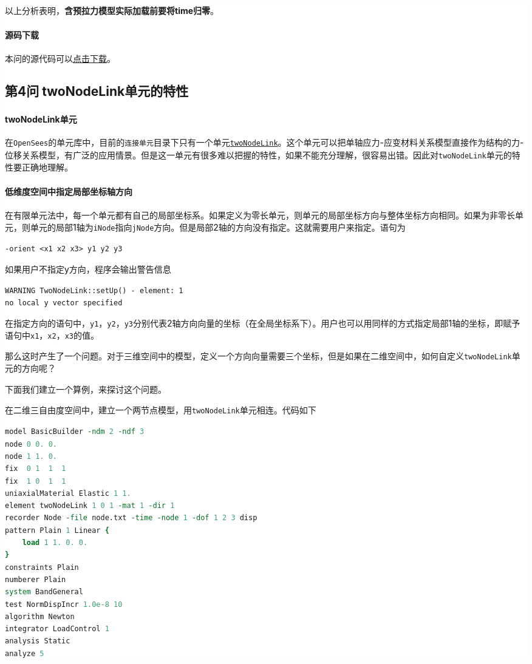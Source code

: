 以上分析表明，**含预拉力模型实际加载前要将time归零**。

#### 源码下载

本问的源代码可以[点击下载][5]。


[4]: http://opensees.berkeley.edu/wiki/index.php/Steel02_Material_--_Giuffr%C3%A9-Menegotto-Pinto_Model_with_Isotropic_Strain_Hardening

[5]: /resource/ops/opq3.zip

## 第4问 twoNodeLink单元的特性

#### twoNodeLink单元

在``OpenSees``的单元库中，目前的``连接单元``目录下只有一个单元[``twoNodeLink``][6]。这个单元可以把单轴应力-应变材料关系模型直接作为结构的力-位移关系模型，有广泛的应用情景。但是这一单元有很多难以把握的特性，如果不能充分理解，很容易出错。因此对``twoNodeLink``单元的特性要正确地理解。

#### 低维度空间中指定局部坐标轴方向

在有限单元法中，每一个单元都有自己的局部坐标系。如果定义为零长单元，则单元的局部坐标方向与整体坐标方向相同。如果为非零长单元，则单元的局部1轴为``iNode``指向``jNode``方向。但是局部2轴的方向没有指定。这就需要用户来指定。语句为

```
-orient <x1 x2 x3> y1 y2 y3
```

如果用户不指定y方向，程序会输出警告信息

```
WARNING TwoNodeLink::setUp() - element: 1
no local y vector specified
```

在指定方向的语句中，``y1``，``y2``，``y3``分别代表2轴方向向量的坐标（在全局坐标系下）。用户也可以用同样的方式指定局部1轴的坐标，即赋予语句中``x1``，``x2``，``x3``的值。

那么这时产生了一个问题。对于三维空间中的模型，定义一个方向向量需要三个坐标，但是如果在二维空间中，如何自定义``twoNodeLink``单元的方向呢？

下面我们建立一个算例，来探讨这个问题。

在二维三自由度空间中，建立一个两节点模型，用``twoNodeLink``单元相连。代码如下

```tcl
model BasicBuilder -ndm 2 -ndf 3
node 0 0. 0. 
node 1 1. 0. 
fix  0 1  1  1  
fix  1 0  1  1 
uniaxialMaterial Elastic 1 1.
element twoNodeLink 1 0 1 -mat 1 -dir 1 
recorder Node -file node.txt -time -node 1 -dof 1 2 3 disp    
pattern Plain 1 Linear {
	load 1 1. 0. 0. 
}
constraints Plain
numberer Plain
system BandGeneral
test NormDispIncr 1.0e-8 10
algorithm Newton
integrator LoadControl 1
analysis Static
analyze 5
```


[1]: /resource/ops/opq01.zip
[2]: http://opensees.berkeley.edu/wiki/index.php/Elastic-No_Tension_Material
[3]: /resource/ops/opq02.zip
[6]: http://opensees.berkeley.edu/wiki/index.php/Two_Node_Link_Element
[7]: http://opensees.berkeley.edu/wiki/images/6/68/TwoNodeLinkElement.png
[8]: /resource/ops/opq04.zip
[9]: /toolcatalog/
[10]: /tools/opensees-postprocess-xyfigure/
[11]: /tools/opensees-preprocess-fiber-section/
[12]: /resource/ops/opq05.zip
[13]: http://opensees.hanlindong.com